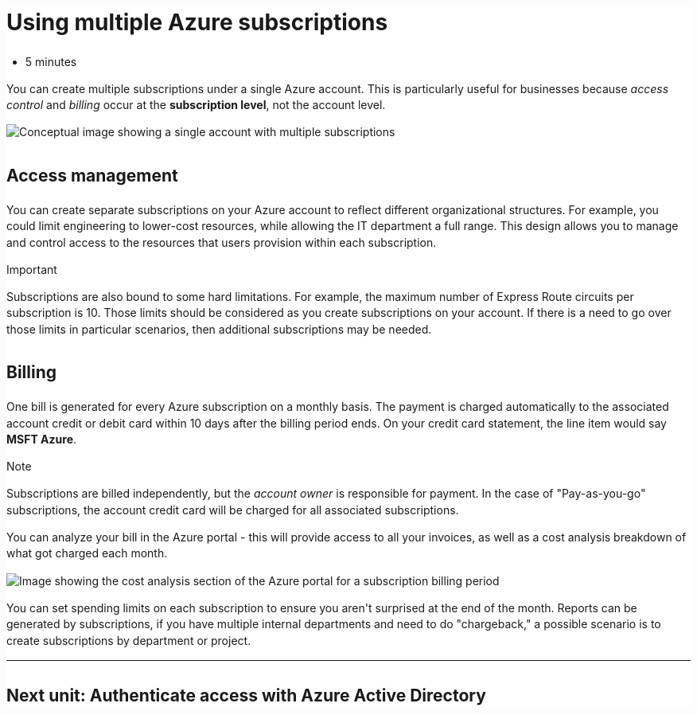 





# Using multiple Azure subscriptions

- 5 minutes

You can create multiple subscriptions under a single Azure account. This is particularly useful for businesses because *access control* and *billing* occur at the **subscription level**, not the account level.

![Conceptual image showing a single account with multiple subscriptions](https://docs.microsoft.com/en-us/learn/modules/create-an-azure-account/media/3-accounts-and-subscriptions.png)

## Access management

You can create separate subscriptions on your Azure account to reflect different organizational structures. For example, you could limit engineering to lower-cost resources, while allowing the IT department a full range. This design allows you to manage and control access to the resources that users provision within each subscription.

 Important

Subscriptions are also bound to some hard limitations. For example, the maximum number of Express Route circuits per subscription is 10. Those limits should be considered as you create subscriptions on your account. If there is a need to go over those limits in particular scenarios, then additional subscriptions may be needed.

## Billing

One bill is generated for every Azure subscription on a monthly basis. The payment is charged automatically to the associated account credit or debit card within 10 days after the billing period ends. On your credit card statement, the line item would say **MSFT Azure**.

 Note

Subscriptions are billed independently, but the *account owner* is responsible for payment. In the case of "Pay-as-you-go" subscriptions, the account credit card will be charged for all associated subscriptions.

You can analyze your bill in the Azure portal - this will provide access to all your invoices, as well as a cost analysis breakdown of what got charged each month.

![Image showing the cost analysis section of the Azure portal for a subscription billing period](https://docs.microsoft.com/en-us/learn/modules/create-an-azure-account/media/3-understand-your-bill.png)

You can set spending limits on each subscription to ensure you aren't surprised at the end of the month. Reports can be generated by subscriptions, if you have multiple internal departments and need to do "chargeback," a possible scenario is to create subscriptions by department or project.

------

## Next unit: Authenticate access with Azure Active Directory
